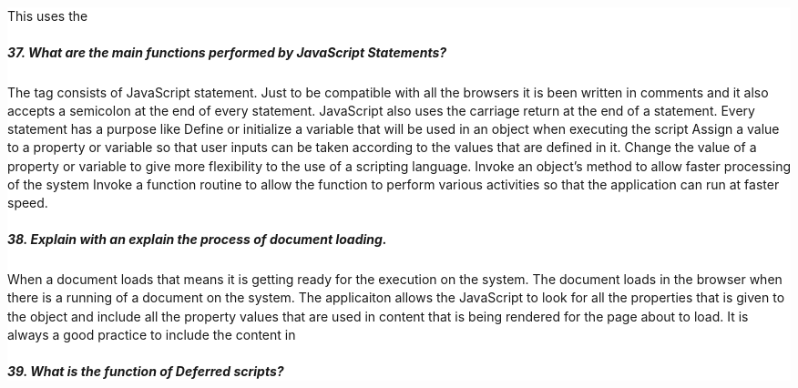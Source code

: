This uses the <SCRIPT> tag inside the HEAD section. There is one more code that will show the positon of <SCRIPT> in body section and it is as:

<HTML>
<HEAD>
<TITLE>Tag position</TITLE>
</HEAD>
<BODY>
<SCRIPT LANGUAGE=”Text/JavaScript”>
// your script statement(s) here
</SCRIPT>
</BODY>
</HTML>

##### 37. What are the main functions performed by JavaScript Statements?

The <SCRIPT> Script statement(s) </SCRIPT> tag consists of JavaScript statement. Just to be compatible with all the browsers it is been written in comments and it also accepts a semicolon at the end of every statement. JavaScript also uses the carriage return at the end of a statement. Every statement has a purpose like 
Define or initialize a variable that will be used in an object when executing the script
Assign a value to a property or variable so that user inputs can be taken according to the values that are defined in it.
Change the value of a property or variable to give more flexibility to the use of a scripting language. 
Invoke an object’s method to allow faster processing of the system
Invoke a function routine to allow the function to perform various activities so that the application can run at faster speed.

##### 38. Explain with an explain the process of document loading.

When a document loads that means it is getting ready for the execution on the system. The document loads in the browser when there is a running of a document on the system. The applicaiton allows the JavaScript to look for all the properties that is given to the object and include all the property values that are used in content that is being rendered for the page about to load. It is always a good practice to include the content in <SCRIPT> tags and statements in the Body portion of the document. This way the application gets loaded immediately. 

<HTML>
<HEAD>
<TITLE>Immediate loading</TITLE>
</HEAD>
<BODY>
<H1>JavaScript used</H1>
<HR>
<SCRIPT LANGUAGE=”Text/JavaScript”>

</SCRIPT>
</BODY>
</HTML>

##### 39. What is the function of Deferred scripts?
